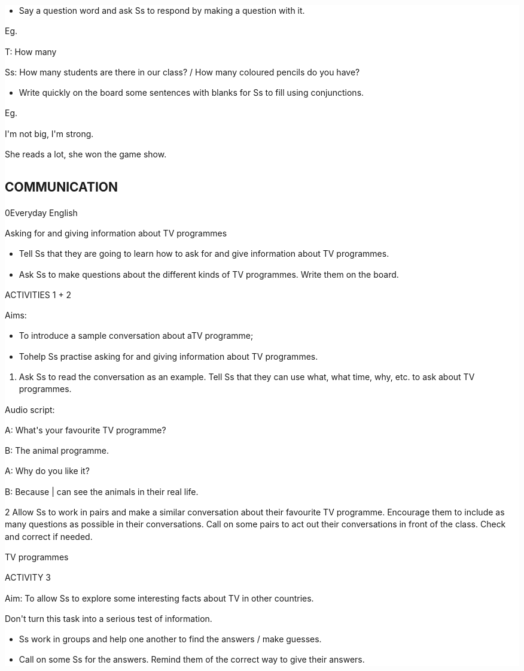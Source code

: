 -  Say a question word and ask Ss to respond by making a question with it.  

Eg.  

T: How many  

Ss: How many students are there in our class? / How many coloured pencils do you have?  

-  Write quickly on the board some sentences with blanks for Ss to fill using conjunctions.  

Eg.  

I'm not big, I'm strong.  

She reads a lot, she won the game show. 

## COMMUNICATION 

0Everyday English  

Asking for and giving information about TV programmes  

- Tell Ss that they are going to learn how to ask for and give information about TV programmes.  

-  Ask Ss to make questions about the different kinds of TV programmes. Write them on the board.  

ACTIVITIES 1 + 2  

Aims:  

- To introduce a sample conversation about aTV programme;  

- Tohelp Ss practise asking for and giving information about TV programmes.  

1. Ask Ss to read the conversation as an example. Tell Ss that they can use what, what time, why, etc.  to ask about TV programmes.  

Audio script:  

A: What's your favourite TV programme?  

B: The animal programme.  

A: Why do you like it?  

B: Because | can see the animals in their real life.  

2 Allow Ss to work in pairs and make a similar conversation about their favourite TV programme.  Encourage them to include as many questions as possible in their conversations. Call on some pairs to  act out their conversations in front of the class. Check and correct if needed.  

TV programmes  

ACTIVITY 3  

Aim: To allow Ss to explore some interesting facts about TV in other countries.  

Don't turn this task into a serious test of information.  

-  Ss work in groups and help one another to find the answers / make guesses.  

- Call on some Ss for the answers. Remind them of the correct way to give their answers.  
